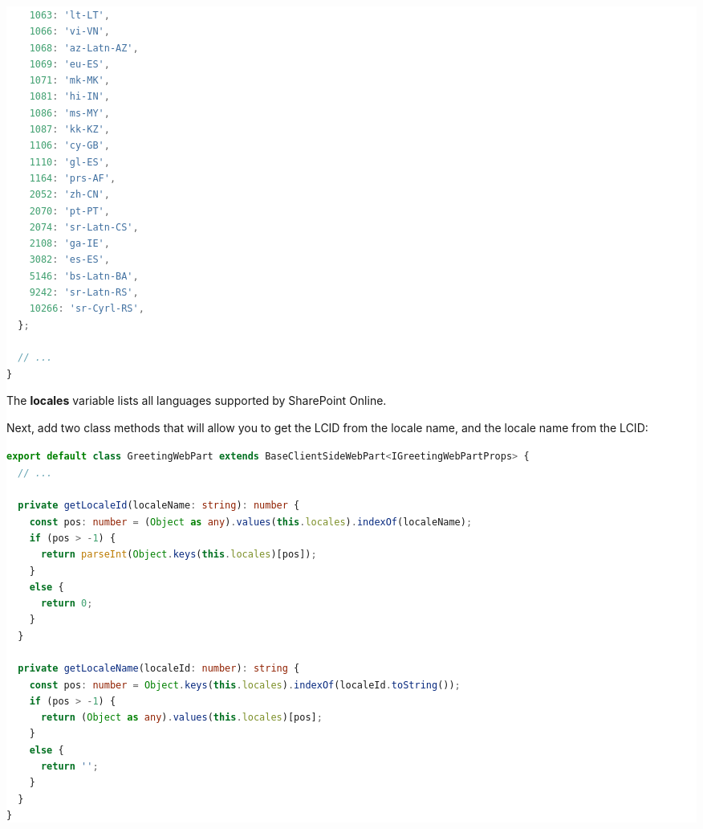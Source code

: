 ```ts
    1063: 'lt-LT',
    1066: 'vi-VN',
    1068: 'az-Latn-AZ',
    1069: 'eu-ES',
    1071: 'mk-MK',
    1081: 'hi-IN',
    1086: 'ms-MY',
    1087: 'kk-KZ',
    1106: 'cy-GB',
    1110: 'gl-ES',
    1164: 'prs-AF',
    2052: 'zh-CN',
    2070: 'pt-PT',
    2074: 'sr-Latn-CS',
    2108: 'ga-IE',
    3082: 'es-ES',
    5146: 'bs-Latn-BA',
    9242: 'sr-Latn-RS',
    10266: 'sr-Cyrl-RS',
  };

  // ...
}
```

The **locales** variable lists all languages supported by SharePoint Online.

Next, add two class methods that will allow you to get the LCID from the locale name, and the locale name from the LCID:

```ts
export default class GreetingWebPart extends BaseClientSideWebPart<IGreetingWebPartProps> {
  // ...

  private getLocaleId(localeName: string): number {
    const pos: number = (Object as any).values(this.locales).indexOf(localeName);
    if (pos > -1) {
      return parseInt(Object.keys(this.locales)[pos]);
    }
    else {
      return 0;
    }
  }

  private getLocaleName(localeId: number): string {
    const pos: number = Object.keys(this.locales).indexOf(localeId.toString());
    if (pos > -1) {
      return (Object as any).values(this.locales)[pos];
    }
    else {
      return '';
    }
  }
}
```
